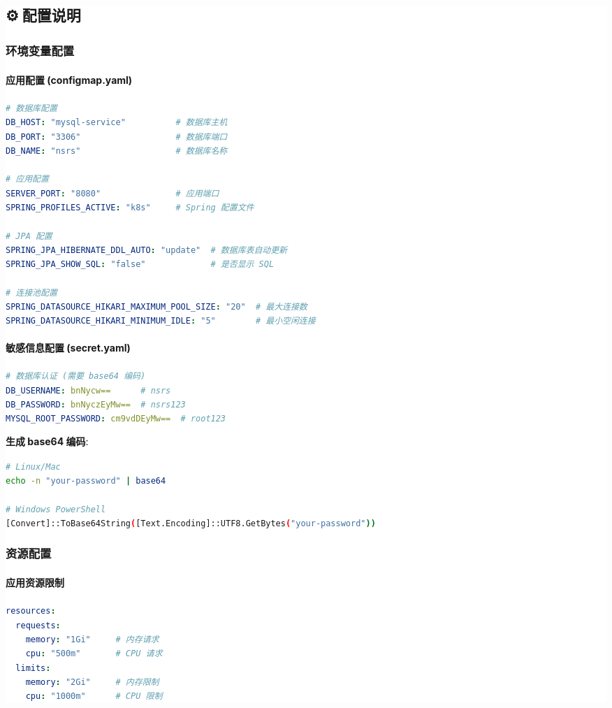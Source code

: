 ## ⚙️ 配置说明

### 环境变量配置

#### 应用配置 (configmap.yaml)

```yaml
# 数据库配置
DB_HOST: "mysql-service"          # 数据库主机
DB_PORT: "3306"                   # 数据库端口
DB_NAME: "nsrs"                   # 数据库名称

# 应用配置
SERVER_PORT: "8080"               # 应用端口
SPRING_PROFILES_ACTIVE: "k8s"     # Spring 配置文件

# JPA 配置
SPRING_JPA_HIBERNATE_DDL_AUTO: "update"  # 数据库表自动更新
SPRING_JPA_SHOW_SQL: "false"             # 是否显示 SQL

# 连接池配置
SPRING_DATASOURCE_HIKARI_MAXIMUM_POOL_SIZE: "20"  # 最大连接数
SPRING_DATASOURCE_HIKARI_MINIMUM_IDLE: "5"        # 最小空闲连接
```

#### 敏感信息配置 (secret.yaml)

```yaml
# 数据库认证 (需要 base64 编码)
DB_USERNAME: bnNycw==      # nsrs
DB_PASSWORD: bnNyczEyMw==  # nsrs123
MYSQL_ROOT_PASSWORD: cm9vdDEyMw==  # root123
```

**生成 base64 编码**:
```bash
# Linux/Mac
echo -n "your-password" | base64

# Windows PowerShell
[Convert]::ToBase64String([Text.Encoding]::UTF8.GetBytes("your-password"))
```

### 资源配置

#### 应用资源限制

```yaml
resources:
  requests:
    memory: "1Gi"     # 内存请求
    cpu: "500m"       # CPU 请求
  limits:
    memory: "2Gi"     # 内存限制
    cpu: "1000m"      # CPU 限制
```
